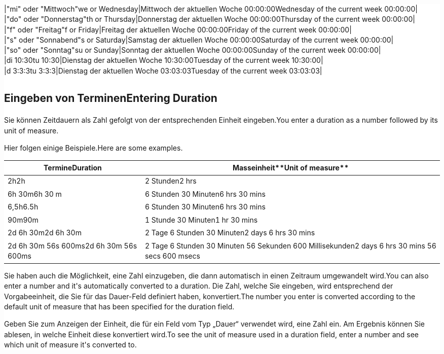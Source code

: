 |<span data-ttu-id="8dbe7-350">"mi" oder "Mittwoch"</span><span class="sxs-lookup"><span data-stu-id="8dbe7-350">we or Wednesday</span></span>|<span data-ttu-id="8dbe7-351">Mittwoch der aktuellen Woche 00:00:00</span><span class="sxs-lookup"><span data-stu-id="8dbe7-351">Wednesday of the current week 00:00:00</span></span>|  
|<span data-ttu-id="8dbe7-352">"do" oder "Donnerstag"</span><span class="sxs-lookup"><span data-stu-id="8dbe7-352">th or Thursday</span></span>|<span data-ttu-id="8dbe7-353">Donnerstag der aktuellen Woche 00:00:00</span><span class="sxs-lookup"><span data-stu-id="8dbe7-353">Thursday of the current week 00:00:00</span></span>|  
|<span data-ttu-id="8dbe7-354">"f" oder "Freitag"</span><span class="sxs-lookup"><span data-stu-id="8dbe7-354">f or Friday</span></span>|<span data-ttu-id="8dbe7-355">Freitag der aktuellen Woche 00:00:00</span><span class="sxs-lookup"><span data-stu-id="8dbe7-355">Friday of the current week 00:00:00</span></span>|  
|<span data-ttu-id="8dbe7-356">"s" oder "Sonnabend"</span><span class="sxs-lookup"><span data-stu-id="8dbe7-356">s or Saturday</span></span>|<span data-ttu-id="8dbe7-357">Samstag der aktuellen Woche 00:00:00</span><span class="sxs-lookup"><span data-stu-id="8dbe7-357">Saturday of the current week 00:00:00</span></span>|  
|<span data-ttu-id="8dbe7-358">"so" oder "Sonntag"</span><span class="sxs-lookup"><span data-stu-id="8dbe7-358">su or Sunday</span></span>|<span data-ttu-id="8dbe7-359">Sonntag der aktuellen Woche 00:00:00</span><span class="sxs-lookup"><span data-stu-id="8dbe7-359">Sunday of the current week 00:00:00</span></span>|  
|<span data-ttu-id="8dbe7-360">di 10:30</span><span class="sxs-lookup"><span data-stu-id="8dbe7-360">tu 10:30</span></span>|<span data-ttu-id="8dbe7-361">Dienstag der aktuellen Woche 10:30:00</span><span class="sxs-lookup"><span data-stu-id="8dbe7-361">Tuesday of the current week 10:30:00</span></span>|  
|<span data-ttu-id="8dbe7-362">d 3:3:3</span><span class="sxs-lookup"><span data-stu-id="8dbe7-362">tu 3:3:3</span></span>|<span data-ttu-id="8dbe7-363">Dienstag der aktuellen Woche 03:03:03</span><span class="sxs-lookup"><span data-stu-id="8dbe7-363">Tuesday of the current week 03:03:03</span></span>|  

## <a name="entering-duration"></a><span data-ttu-id="8dbe7-364">Eingeben von Terminen</span><span class="sxs-lookup"><span data-stu-id="8dbe7-364">Entering Duration</span></span>

<span data-ttu-id="8dbe7-365">Sie können Zeitdauern als Zahl gefolgt von der entsprechenden Einheit eingeben.</span><span class="sxs-lookup"><span data-stu-id="8dbe7-365">You enter a duration as a number followed by its unit of measure.</span></span>  

<span data-ttu-id="8dbe7-366">Hier folgen einige Beispiele.</span><span class="sxs-lookup"><span data-stu-id="8dbe7-366">Here are some examples.</span></span>  

|<span data-ttu-id="8dbe7-367">Termine</span><span class="sxs-lookup"><span data-stu-id="8dbe7-367">Duration</span></span>|<span data-ttu-id="8dbe7-368">Masseinheit\*\*</span><span class="sxs-lookup"><span data-stu-id="8dbe7-368">Unit of measure\*\*</span></span>|  
|------------------|-------------------------|  
|<span data-ttu-id="8dbe7-369">2h</span><span class="sxs-lookup"><span data-stu-id="8dbe7-369">2h</span></span>|<span data-ttu-id="8dbe7-370">2 Stunden</span><span class="sxs-lookup"><span data-stu-id="8dbe7-370">2 hrs</span></span>|  
|<span data-ttu-id="8dbe7-371">6h 30m</span><span class="sxs-lookup"><span data-stu-id="8dbe7-371">6h 30 m</span></span>|<span data-ttu-id="8dbe7-372">6 Stunden 30 Minuten</span><span class="sxs-lookup"><span data-stu-id="8dbe7-372">6 hrs 30 mins</span></span>|  
|<span data-ttu-id="8dbe7-373">6,5h</span><span class="sxs-lookup"><span data-stu-id="8dbe7-373">6.5h</span></span>|<span data-ttu-id="8dbe7-374">6 Stunden 30 Minuten</span><span class="sxs-lookup"><span data-stu-id="8dbe7-374">6 hrs 30 mins</span></span>|  
|<span data-ttu-id="8dbe7-375">90m</span><span class="sxs-lookup"><span data-stu-id="8dbe7-375">90m</span></span>|<span data-ttu-id="8dbe7-376">1 Stunde 30 Minuten</span><span class="sxs-lookup"><span data-stu-id="8dbe7-376">1 hr 30 mins</span></span>|  
|<span data-ttu-id="8dbe7-377">2d 6h 30m</span><span class="sxs-lookup"><span data-stu-id="8dbe7-377">2d 6h 30m</span></span>|<span data-ttu-id="8dbe7-378">2 Tage 6 Stunden 30 Minuten</span><span class="sxs-lookup"><span data-stu-id="8dbe7-378">2 days 6 hrs 30 mins</span></span>|  
|<span data-ttu-id="8dbe7-379">2d 6h 30m 56s 600ms</span><span class="sxs-lookup"><span data-stu-id="8dbe7-379">2d 6h 30m 56s 600ms</span></span>|<span data-ttu-id="8dbe7-380">2 Tage 6 Stunden 30 Minuten 56 Sekunden 600 Millisekunden</span><span class="sxs-lookup"><span data-stu-id="8dbe7-380">2 days 6 hrs 30 mins 56 secs 600 msecs</span></span>|  

 <span data-ttu-id="8dbe7-381">Sie haben auch die Möglichkeit, eine Zahl einzugeben, die dann automatisch in einen Zeitraum umgewandelt wird.</span><span class="sxs-lookup"><span data-stu-id="8dbe7-381">You can also enter a number and it's automatically converted to a duration.</span></span> <span data-ttu-id="8dbe7-382">Die Zahl, welche Sie eingeben, wird entsprechend der Vorgabeeinheit, die Sie für das Dauer-Feld definiert haben, konvertiert.</span><span class="sxs-lookup"><span data-stu-id="8dbe7-382">The number you enter is converted according to the default unit of measure that has been specified for the duration field.</span></span>  

 <span data-ttu-id="8dbe7-383">Geben Sie zum Anzeigen der Einheit, die für ein Feld vom Typ „Dauer“ verwendet wird, eine Zahl ein. Am Ergebnis können Sie ablesen, in welche Einheit diese konvertiert wird.</span><span class="sxs-lookup"><span data-stu-id="8dbe7-383">To see the unit of measure used in a duration field, enter a number and see which unit of measure it's converted to.</span></span>  
